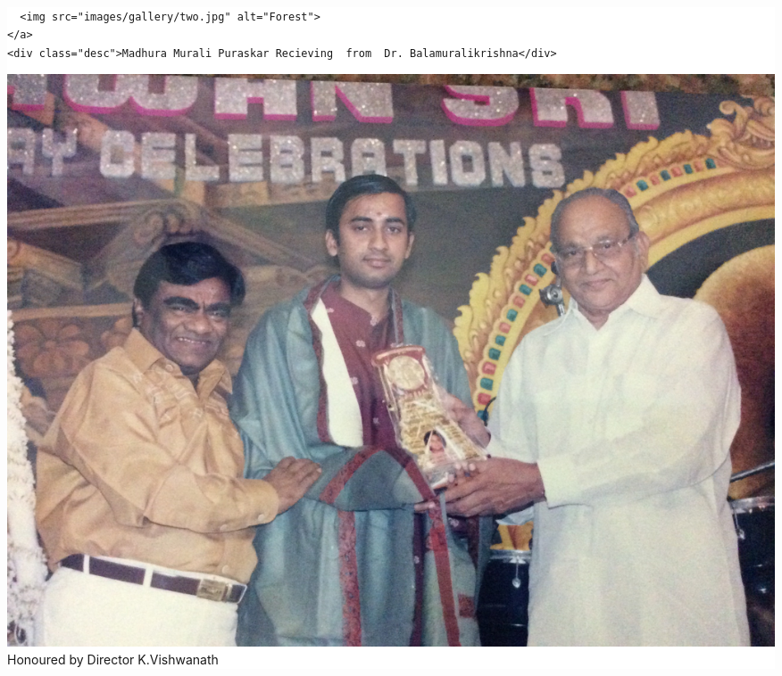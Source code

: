       <img src="images/gallery/two.jpg" alt="Forest">
    </a>
    <div class="desc">Madhura Murali Puraskar Recieving  from  Dr. Balamuralikrishna</div>
  </div>
</div>

<div class="responsive">
  <div class="gallery">
    <a target="_blank" href="images/gallery/three.jpg">
      <img src="images/gallery/three.jpg" alt="Northern Lights">
    </a>
    <div class="desc">Honoured by Director K.Vishwanath</div>
  </div>
</div>